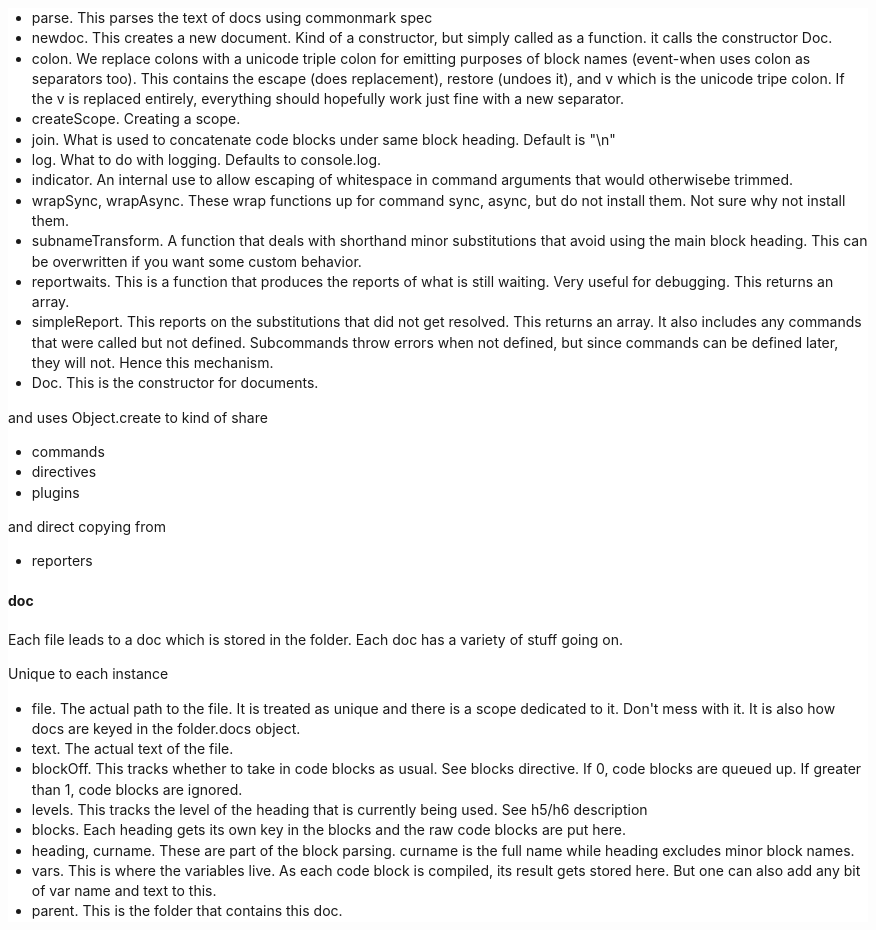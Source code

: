 * parse. This parses the text of docs using commonmark spec
* newdoc. This creates a new document. Kind of a constructor, but simply
  called as a function. it calls the constructor Doc.
* colon. We replace colons with a unicode triple colon for emitting purposes
  of block names (event-when uses colon as separators too). This contains the
  escape (does replacement), restore (undoes it), and v which is the unicode
  tripe colon. If the v is replaced entirely, everything should hopefully work
  just fine with a new separator.
* createScope. Creating a scope. 
* join. What is used to concatenate code blocks under same block heading.
  Default is "\n"
* log. What to do with logging. Defaults to console.log.
* indicator. An internal use to allow escaping of whitespace in command
  arguments that would otherwisebe trimmed. 
* wrapSync, wrapAsync. These wrap functions up for command sync, async, but do
  not install them. Not sure why not install them. 
* subnameTransform. A function that deals with shorthand minor substitutions
  that avoid using the main block heading. This can be overwritten if you want
  some custom behavior. 
* reportwaits. This is a function that produces the reports of what is still
  waiting. Very useful for debugging. This returns an array.
* simpleReport. This reports on the substitutions that did not get resolved.
  This returns an array. It also includes any commands that were called but
  not defined. Subcommands throw errors when not defined, but since commands
  can be defined later, they will not. Hence this mechanism.  
* Doc. This is the constructor for documents. 


and uses Object.create to kind of share 

* commands
* directives
* plugins

and direct copying from

* reporters

 #### doc

Each file leads to a doc which is stored in the folder. Each doc has a variety
of stuff going on. 

Unique to each instance

* file. The actual path to the file. It is treated as unique and there is a
  scope dedicated to it. Don't mess with it. It is also how docs are keyed in
  the folder.docs object.
* text. The actual text of the file.
* blockOff. This tracks whether to take in code blocks as usual. See blocks
  directive. If 0, code blocks are queued up. If greater than 1, code blocks
  are ignored. 
* levels. This tracks the level of the heading that is currently being used.
  See h5/h6 description
* blocks. Each heading gets its own key in the blocks and the raw code blocks
  are put here.
* heading, curname. These are part of the block parsing. curname is the full
  name while heading excludes minor block names.
* vars. This is where the variables live. As each code block is compiled,
  its result gets stored here. But one can also add any bit of var name and
  text to this. 
* parent. This is the folder that contains this doc.
